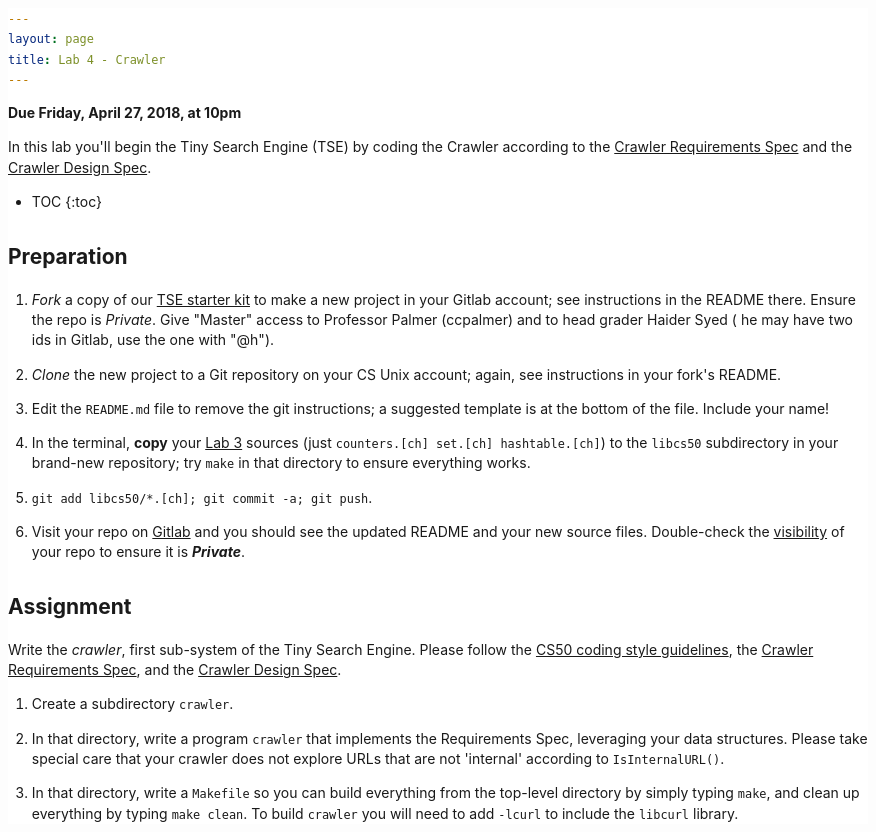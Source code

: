 ```yaml
---
layout: page
title: Lab 4 - Crawler
---
```


**Due Friday, April 27, 2018, at 10pm**

In this lab you'll begin the Tiny Search Engine (TSE) by coding the Crawler according to the [Crawler Requirements Spec](REQUIREMENTS.html) and the  [Crawler Design Spec](DESIGN.html).

* TOC
{:toc}

## Preparation

 1. *Fork* a copy of our [TSE starter kit](https://gitlab.cs.dartmouth.edu/CS50/tse) to make a new project in your Gitlab account; see instructions in the README there.
Ensure the repo is *Private*.
Give "Master" access to Professor Palmer (ccpalmer) and to head grader Haider Syed ( he may have two ids in Gitlab, use the one with "@h").

 2. *Clone* the new project to a Git repository on your CS Unix account; again, see instructions in your fork's README.

 3. Edit the `README.md` file to remove the git instructions; a suggested template is at the bottom of the file. Include your name!

 4. In the terminal, **copy** your [Lab 3](Lab3/) sources (just `counters.[ch] set.[ch] hashtable.[ch]`) to the `libcs50` subdirectory in your brand-new repository; try `make` in that directory to ensure everything works.

 5.  `git add libcs50/*.[ch]; git commit -a; git push`.

 6. Visit your repo on [Gitlab](gitlab.cs.dartmouth.edu) and you should see the updated README and your new source files.
Double-check the [visibility](https://gitlab.cs.dartmouth.edu/help/public_access/public_access) of your repo to ensure it is ***Private***.

## Assignment

Write the *crawler*, first sub-system of the Tiny Search Engine.
Please follow the [CS50 coding style guidelines]({{site.resources}}/CodingStyle.html), the [Crawler Requirements Spec](REQUIREMENTS.html), and the  [Crawler Design Spec](DESIGN.html).

 1. Create a subdirectory `crawler`.

 4. In that directory, write a program `crawler` that implements the Requirements Spec, leveraging your data structures.
Please take special care that your crawler does not explore URLs that are not 'internal' according to `IsInternalURL()`.

 5. In that directory, write a `Makefile` so you can build everything from the top-level directory by simply typing `make`, and clean up everything by typing `make clean`.
To build `crawler` you will need to add `-lcurl` to include the `libcurl` library.
